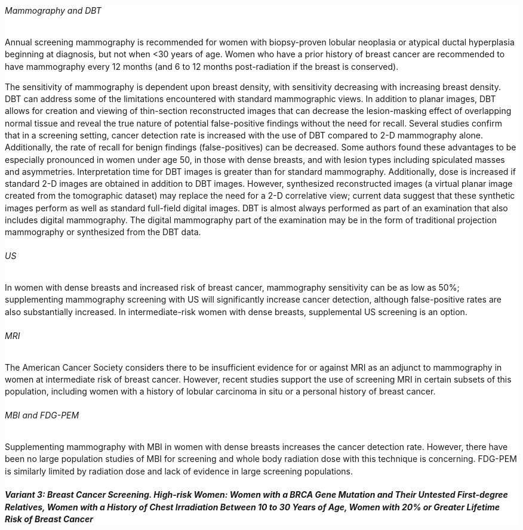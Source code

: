 
######  Mammography and DBT 


Annual screening mammography is recommended for women with biopsy-proven lobular neoplasia or atypical ductal hyperplasia beginning at diagnosis, but not when <30 years of age. Women who have a prior history of breast cancer are recommended to have mammography every 12 months (and 6 to 12 months post-radiation if the breast is conserved). 


The sensitivity of mammography is dependent upon breast density, with sensitivity decreasing with increasing breast density. DBT can address some of the limitations encountered with standard mammographic views. In addition to planar images, DBT allows for creation and viewing of thin-section reconstructed images that can decrease the lesion-masking effect of overlapping normal tissue and reveal the true nature of potential false-positive findings without the need for recall. Several studies confirm that in a screening setting, cancer detection rate is increased with the use of DBT compared to 2-D mammography alone. Additionally, the rate of recall for benign findings (false-positives) can be decreased. Some authors found these advantages to be especially pronounced in women under age 50, in those with dense breasts, and with lesion types including spiculated masses and asymmetries. Interpretation time for DBT images is greater than for standard mammography. Additionally, dose is increased if standard 2-D images are obtained in addition to DBT images. However, synthesized reconstructed images (a virtual planar image created from the tomographic dataset) may replace the need for a 2-D correlative view; current data suggest that these synthetic images perform as well as standard full-field digital images. DBT is almost always performed as part of an examination that also includes digital mammography. The digital mammography part of the examination may be in the form of traditional projection mammography or synthesized from the DBT data. 


######  US 


In women with dense breasts and increased risk of breast cancer, mammography sensitivity can be as low as 50%; supplementing mammography screening with US will significantly increase cancer detection, although false-positive rates are also substantially increased. In intermediate-risk women with dense breasts, supplemental US screening is an option. 


######  MRI 


The American Cancer Society considers there to be insufficient evidence for or against MRI as an adjunct to mammography in women at intermediate risk of breast cancer. However, recent studies support the use of screening MRI in certain subsets of this population, including women with a history of lobular carcinoma in situ or a personal history of breast cancer. 


######  MBI and FDG-PEM 


Supplementing mammography with MBI in women with dense breasts increases the cancer detection rate. However, there have been no large population studies of MBI for screening and whole body radiation dose with this technique is concerning. FDG-PEM is similarly limited by radiation dose and lack of evidence in large screening populations. 


#####  Variant 3: Breast Cancer Screening. High-risk Women: Women with a BRCA Gene Mutation and Their Untested First-degree Relatives, Women with a History of Chest Irradiation Between 10 to 30 Years of Age, Women with 20% or Greater Lifetime Risk of Breast Cancer 
